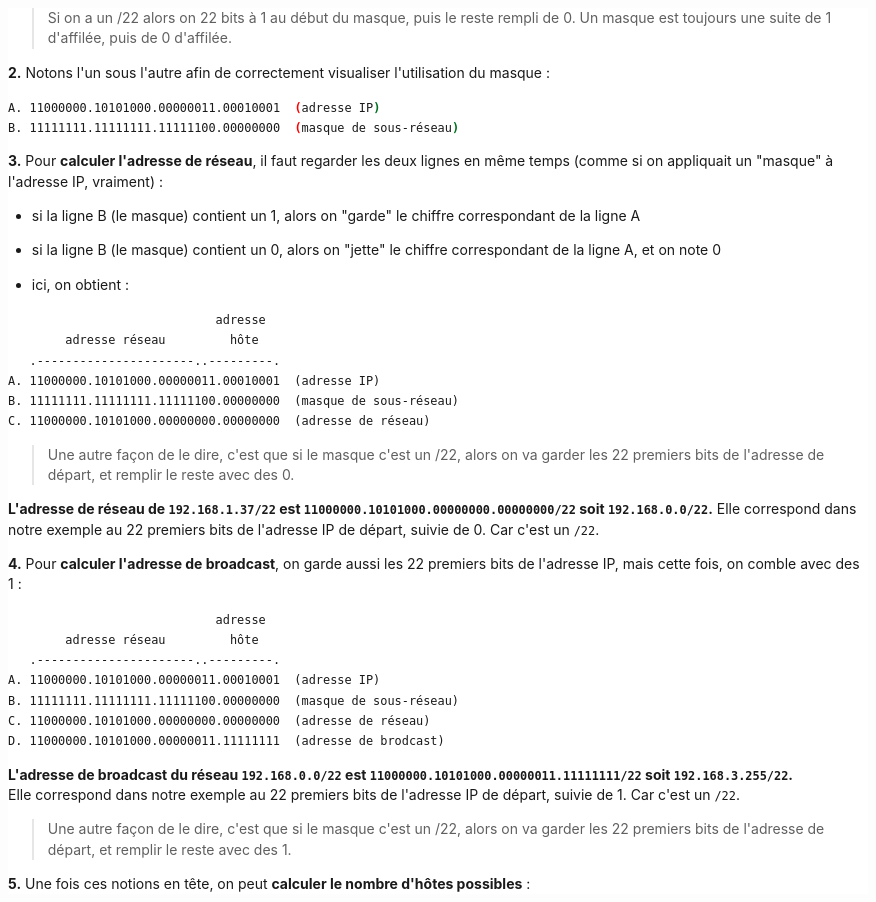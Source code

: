 > Si on a un /22 alors on 22 bits à 1 au début du masque, puis le reste rempli de 0. Un masque est toujours une suite de 1 d'affilée, puis de 0 d'affilée.

**2.** Notons l'un sous l'autre afin de correctement visualiser l'utilisation du masque :

```bash
A. 11000000.10101000.00000011.00010001  (adresse IP)
B. 11111111.11111111.11111100.00000000  (masque de sous-réseau)
```  
  
**3.** Pour **calculer l'adresse de réseau**, il faut regarder les deux lignes en même temps (comme si on appliquait un "masque" à l'adresse IP, vraiment) :

- si la ligne B (le masque) contient un 1, alors on "garde" le chiffre correspondant de la ligne A
- si la ligne B (le masque) contient un 0, alors on "jette" le chiffre correspondant de la ligne A, et on note 0
  
- ici, on obtient :

```schema
                             adresse
        adresse réseau         hôte
   .----------------------..---------.
A. 11000000.10101000.00000011.00010001  (adresse IP)
B. 11111111.11111111.11111100.00000000  (masque de sous-réseau)
C. 11000000.10101000.00000000.00000000  (adresse de réseau)
```

> Une autre façon de le dire, c'est que si le masque c'est un /22, alors on va garder les 22 premiers bits de l'adresse de départ, et remplir le reste avec des 0.

**L'adresse de réseau de `192.168.1.37/22` est `11000000.10101000.00000000.00000000/22` soit `192.168.0.0/22`.**
Elle correspond dans notre exemple au 22 premiers bits de l'adresse IP de départ, suivie de 0. Car c'est un `/22`.  

**4.** Pour **calculer l'adresse de broadcast**, on garde aussi les 22 premiers bits de l'adresse IP, mais cette fois, on comble avec des 1 :

```schema
                             adresse
        adresse réseau         hôte
   .----------------------..---------.
A. 11000000.10101000.00000011.00010001  (adresse IP)
B. 11111111.11111111.11111100.00000000  (masque de sous-réseau)
C. 11000000.10101000.00000000.00000000  (adresse de réseau)
D. 11000000.10101000.00000011.11111111  (adresse de brodcast)
```

**L'adresse de broadcast du réseau `192.168.0.0/22` est `11000000.10101000.00000011.11111111/22` soit `192.168.3.255/22`.**  
Elle correspond dans notre exemple au 22 premiers bits de l'adresse IP de départ, suivie de 1. Car c'est un `/22`.  

> Une autre façon de le dire, c'est que si le masque c'est un /22, alors on va garder les 22 premiers bits de l'adresse de départ, et remplir le reste avec des 1.

**5.** Une fois ces notions en tête, on peut **calculer le nombre d'hôtes possibles** :
